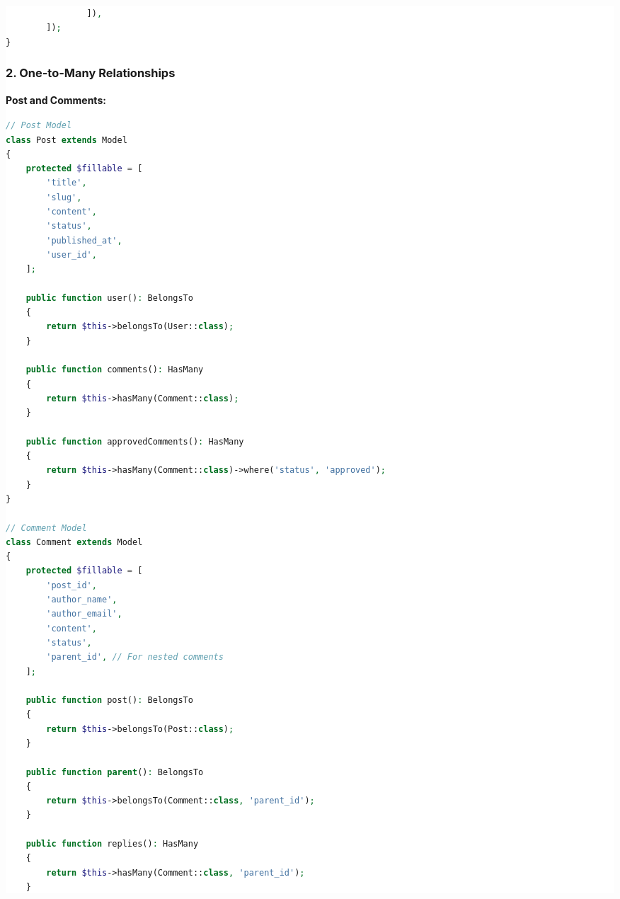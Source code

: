 ```php
                ]),
        ]);
}
```

### 2. One-to-Many Relationships

**Post and Comments:**
```php
// Post Model
class Post extends Model
{
    protected $fillable = [
        'title',
        'slug',
        'content',
        'status',
        'published_at',
        'user_id',
    ];

    public function user(): BelongsTo
    {
        return $this->belongsTo(User::class);
    }

    public function comments(): HasMany
    {
        return $this->hasMany(Comment::class);
    }
    
    public function approvedComments(): HasMany
    {
        return $this->hasMany(Comment::class)->where('status', 'approved');
    }
}

// Comment Model
class Comment extends Model
{
    protected $fillable = [
        'post_id',
        'author_name',
        'author_email',
        'content',
        'status',
        'parent_id', // For nested comments
    ];

    public function post(): BelongsTo
    {
        return $this->belongsTo(Post::class);
    }
    
    public function parent(): BelongsTo
    {
        return $this->belongsTo(Comment::class, 'parent_id');
    }
    
    public function replies(): HasMany
    {
        return $this->hasMany(Comment::class, 'parent_id');
    }
```